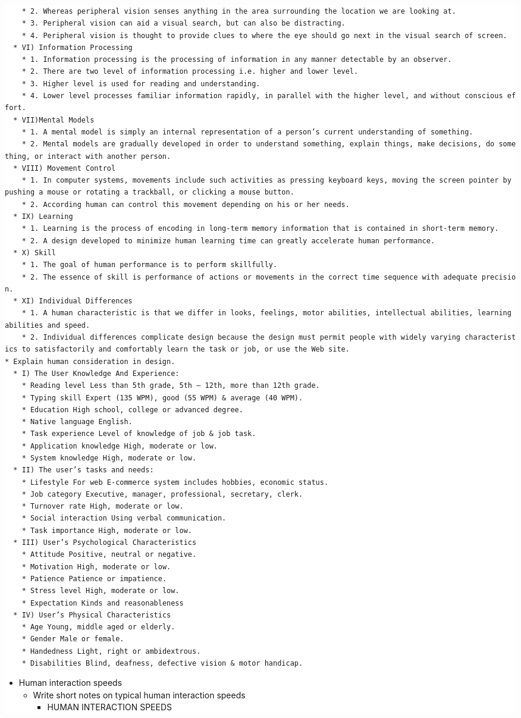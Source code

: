         * 2. Whereas peripheral vision senses anything in the area surrounding the location we are looking at.
        * 3. Peripheral vision can aid a visual search, but can also be distracting.
        * 4. Peripheral vision is thought to provide clues to where the eye should go next in the visual search of screen.
      * VI) Information Processing
        * 1. Information processing is the processing of information in any manner detectable by an observer.
        * 2. There are two level of information processing i.e. higher and lower level.
        * 3. Higher level is used for reading and understanding.
        * 4. Lower level processes familiar information rapidly, in parallel with the higher level, and without conscious effort.
      * VII)Mental Models
        * 1. A mental model is simply an internal representation of a person’s current understanding of something.
        * 2. Mental models are gradually developed in order to understand something, explain things, make decisions, do something, or interact with another person.
      * VIII) Movement Control
        * 1. In computer systems, movements include such activities as pressing keyboard keys, moving the screen pointer by pushing a mouse or rotating a trackball, or clicking a mouse button.
        * 2. According human can control this movement depending on his or her needs.
      * IX) Learning
        * 1. Learning is the process of encoding in long-term memory information that is contained in short-term memory.
        * 2. A design developed to minimize human learning time can greatly accelerate human performance.
      * X) Skill
        * 1. The goal of human performance is to perform skillfully.
        * 2. The essence of skill is performance of actions or movements in the correct time sequence with adequate precision.
      * XI) Individual Differences
        * 1. A human characteristic is that we differ in looks, feelings, motor abilities, intellectual abilities, learning abilities and speed.
        * 2. Individual differences complicate design because the design must permit people with widely varying characteristics to satisfactorily and comfortably learn the task or job, or use the Web site.
    * Explain human consideration in design.
      * I) The User Knowledge And Experience:
        * Reading level Less than 5th grade, 5th – 12th, more than 12th grade.
        * Typing skill Expert (135 WPM), good (55 WPM) & average (40 WPM).
        * Education High school, college or advanced degree.
        * Native language English.
        * Task experience Level of knowledge of job & job task.
        * Application knowledge High, moderate or low.
        * System knowledge High, moderate or low.
      * II) The user’s tasks and needs:
        * Lifestyle For web E-commerce system includes hobbies, economic status.
        * Job category Executive, manager, professional, secretary, clerk.
        * Turnover rate High, moderate or low.
        * Social interaction Using verbal communication.
        * Task importance High, moderate or low.
      * III) User’s Psychological Characteristics
        * Attitude Positive, neutral or negative.
        * Motivation High, moderate or low.
        * Patience Patience or impatience.
        * Stress level High, moderate or low.
        * Expectation Kinds and reasonableness
      * IV) User’s Physical Characteristics
        * Age Young, middle aged or elderly.
        * Gender Male or female.
        * Handedness Light, right or ambidextrous.
        * Disabilities Blind, deafness, defective vision & motor handicap.
  * Human interaction speeds
    * Write short notes on typical human interaction speeds
      * HUMAN INTERACTION SPEEDS
